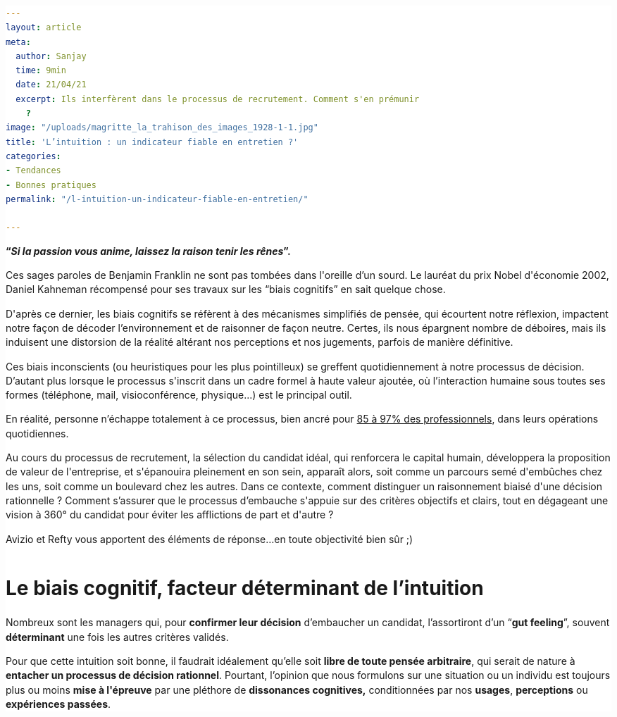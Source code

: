 ```yaml
---
layout: article
meta:
  author: Sanjay
  time: 9min
  date: 21/04/21
  excerpt: Ils interfèrent dans le processus de recrutement. Comment s'en prémunir
    ?
image: "/uploads/magritte_la_trahison_des_images_1928-1-1.jpg"
title: 'L’intuition : un indicateur fiable en entretien ?'
categories:
- Tendances
- Bonnes pratiques
permalink: "/l-intuition-un-indicateur-fiable-en-entretien/"

---
```

**“_Si la passion vous anime, laissez la raison tenir les rênes_”.**

Ces sages paroles de Benjamin Franklin ne sont pas tombées dans l'oreille d’un sourd. Le lauréat du prix Nobel d'économie 2002, Daniel Kahneman récompensé pour ses travaux sur les “biais cognitifs” en sait quelque chose.

D'après ce dernier, les biais cognitifs se réfèrent à des mécanismes simplifiés de pensée, qui écourtent notre réflexion, impactent notre façon de décoder l’environnement et de raisonner de façon neutre. Certes, ils nous épargnent nombre de déboires, mais ils induisent une distorsion de la réalité altérant nos perceptions et nos jugements, parfois de manière définitive.

Ces biais inconscients (ou heuristiques pour les plus pointilleux) se greffent quotidiennement à notre processus de décision. D’autant plus lorsque le processus s'inscrit dans un cadre formel à haute valeur ajoutée, où l’interaction humaine sous toutes ses formes (téléphone, mail, visioconférence, physique...) est le principal outil.

En réalité, personne n’échappe totalement à ce processus, bien ancré pour [85 à 97% des professionnels](https://hbr.org/2014/05/in-hiring-algorithms-beat-instinct), dans leurs opérations quotidiennes.

Au cours du processus de recrutement, la sélection du candidat idéal, qui renforcera le capital humain, développera la proposition de valeur de l'entreprise, et s'épanouira pleinement en son sein, apparaît alors, soit comme un parcours semé d'embûches chez les uns, soit comme un boulevard chez les autres. Dans ce contexte, comment distinguer un raisonnement biaisé d'une décision rationnelle ? Comment s’assurer que le processus d’embauche s'appuie sur des critères objectifs et clairs, tout en dégageant une vision à 360° du candidat pour éviter les afflictions de part et d'autre ?

Avizio et Refty vous apportent des éléments de réponse…en toute objectivité bien sûr ;)

# **Le biais cognitif, facteur déterminant de l’intuition**

Nombreux sont les managers qui, pour **confirmer leur décision** d’embaucher un candidat, l’assortiront d’un “**gut feeling**”, souvent **déterminant** une fois les autres critères validés.

Pour que cette intuition soit bonne, il faudrait idéalement qu’elle soit **libre de toute pensée arbitraire**, qui serait de nature à **entacher un processus de décision rationnel**. Pourtant, l’opinion que nous formulons sur une situation ou un individu est toujours plus ou moins **mise à l'épreuve** par une pléthore de **dissonances cognitives,** conditionnées par nos **usages**, **perceptions** ou **expériences passées**.
